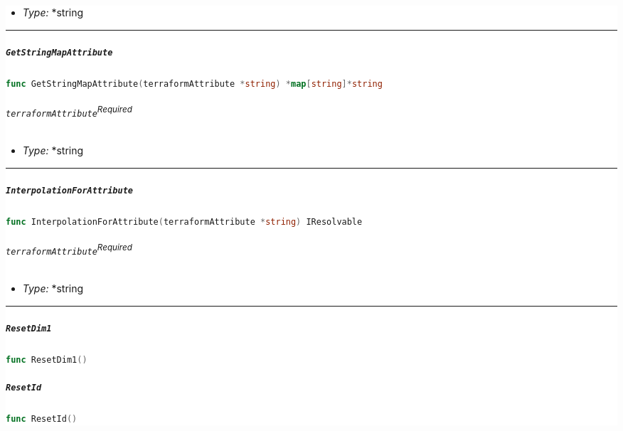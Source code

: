 - *Type:* *string

---

##### `GetStringMapAttribute` <a name="GetStringMapAttribute" id="@cdktf/provider-opentelekomcloud.dataOpentelekomcloudCesMetricDataV1.DataOpentelekomcloudCesMetricDataV1.getStringMapAttribute"></a>

```go
func GetStringMapAttribute(terraformAttribute *string) *map[string]*string
```

###### `terraformAttribute`<sup>Required</sup> <a name="terraformAttribute" id="@cdktf/provider-opentelekomcloud.dataOpentelekomcloudCesMetricDataV1.DataOpentelekomcloudCesMetricDataV1.getStringMapAttribute.parameter.terraformAttribute"></a>

- *Type:* *string

---

##### `InterpolationForAttribute` <a name="InterpolationForAttribute" id="@cdktf/provider-opentelekomcloud.dataOpentelekomcloudCesMetricDataV1.DataOpentelekomcloudCesMetricDataV1.interpolationForAttribute"></a>

```go
func InterpolationForAttribute(terraformAttribute *string) IResolvable
```

###### `terraformAttribute`<sup>Required</sup> <a name="terraformAttribute" id="@cdktf/provider-opentelekomcloud.dataOpentelekomcloudCesMetricDataV1.DataOpentelekomcloudCesMetricDataV1.interpolationForAttribute.parameter.terraformAttribute"></a>

- *Type:* *string

---

##### `ResetDim1` <a name="ResetDim1" id="@cdktf/provider-opentelekomcloud.dataOpentelekomcloudCesMetricDataV1.DataOpentelekomcloudCesMetricDataV1.resetDim1"></a>

```go
func ResetDim1()
```

##### `ResetId` <a name="ResetId" id="@cdktf/provider-opentelekomcloud.dataOpentelekomcloudCesMetricDataV1.DataOpentelekomcloudCesMetricDataV1.resetId"></a>

```go
func ResetId()
```
